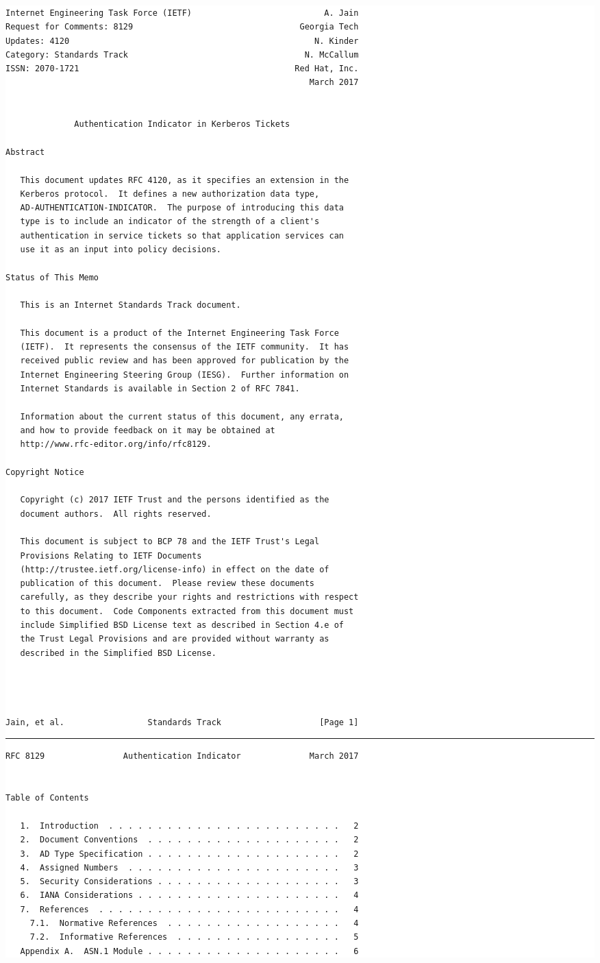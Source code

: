     Internet Engineering Task Force (IETF)                           A. Jain
    Request for Comments: 8129                                  Georgia Tech
    Updates: 4120                                                  N. Kinder
    Category: Standards Track                                    N. McCallum
    ISSN: 2070-1721                                            Red Hat, Inc.
                                                                  March 2017


                  Authentication Indicator in Kerberos Tickets

    Abstract

       This document updates RFC 4120, as it specifies an extension in the
       Kerberos protocol.  It defines a new authorization data type,
       AD-AUTHENTICATION-INDICATOR.  The purpose of introducing this data
       type is to include an indicator of the strength of a client's
       authentication in service tickets so that application services can
       use it as an input into policy decisions.

    Status of This Memo

       This is an Internet Standards Track document.

       This document is a product of the Internet Engineering Task Force
       (IETF).  It represents the consensus of the IETF community.  It has
       received public review and has been approved for publication by the
       Internet Engineering Steering Group (IESG).  Further information on
       Internet Standards is available in Section 2 of RFC 7841.

       Information about the current status of this document, any errata,
       and how to provide feedback on it may be obtained at
       http://www.rfc-editor.org/info/rfc8129.

    Copyright Notice

       Copyright (c) 2017 IETF Trust and the persons identified as the
       document authors.  All rights reserved.

       This document is subject to BCP 78 and the IETF Trust's Legal
       Provisions Relating to IETF Documents
       (http://trustee.ietf.org/license-info) in effect on the date of
       publication of this document.  Please review these documents
       carefully, as they describe your rights and restrictions with respect
       to this document.  Code Components extracted from this document must
       include Simplified BSD License text as described in Section 4.e of
       the Trust Legal Provisions and are provided without warranty as
       described in the Simplified BSD License.




    Jain, et al.                 Standards Track                    [Page 1]

------------------------------------------------------------------------

``` newpage
RFC 8129                Authentication Indicator              March 2017


Table of Contents

   1.  Introduction  . . . . . . . . . . . . . . . . . . . . . . . .   2
   2.  Document Conventions  . . . . . . . . . . . . . . . . . . . .   2
   3.  AD Type Specification . . . . . . . . . . . . . . . . . . . .   2
   4.  Assigned Numbers  . . . . . . . . . . . . . . . . . . . . . .   3
   5.  Security Considerations . . . . . . . . . . . . . . . . . . .   3
   6.  IANA Considerations . . . . . . . . . . . . . . . . . . . . .   4
   7.  References  . . . . . . . . . . . . . . . . . . . . . . . . .   4
     7.1.  Normative References  . . . . . . . . . . . . . . . . . .   4
     7.2.  Informative References  . . . . . . . . . . . . . . . . .   5
   Appendix A.  ASN.1 Module . . . . . . . . . . . . . . . . . . . .   6
```